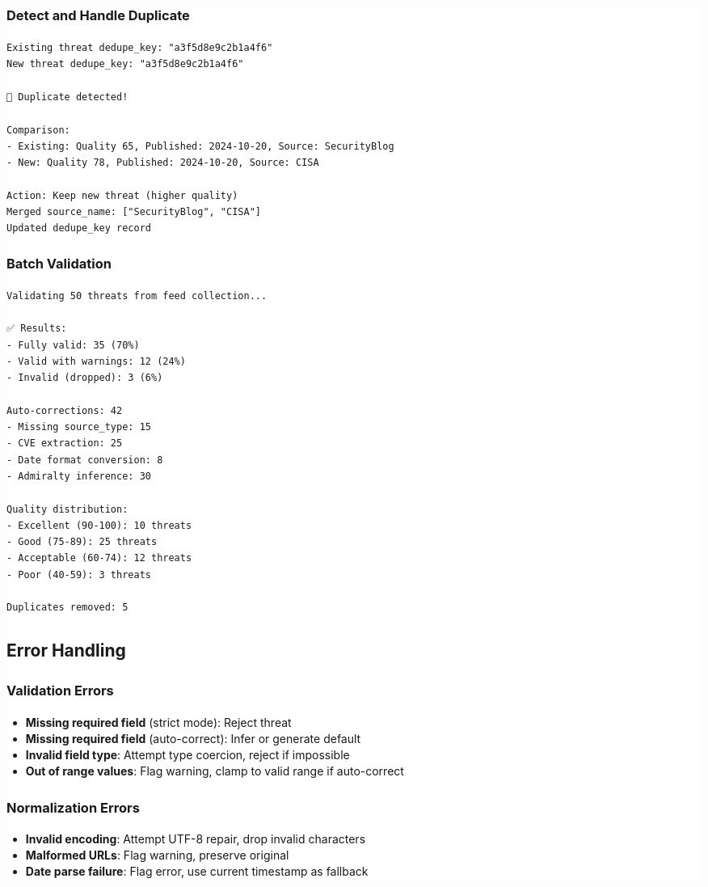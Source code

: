 ### Detect and Handle Duplicate
```
Existing threat dedupe_key: "a3f5d8e9c2b1a4f6"
New threat dedupe_key: "a3f5d8e9c2b1a4f6"

🔄 Duplicate detected!

Comparison:
- Existing: Quality 65, Published: 2024-10-20, Source: SecurityBlog
- New: Quality 78, Published: 2024-10-20, Source: CISA

Action: Keep new threat (higher quality)
Merged source_name: ["SecurityBlog", "CISA"]
Updated dedupe_key record
```

### Batch Validation
```
Validating 50 threats from feed collection...

✅ Results:
- Fully valid: 35 (70%)
- Valid with warnings: 12 (24%)
- Invalid (dropped): 3 (6%)

Auto-corrections: 42
- Missing source_type: 15
- CVE extraction: 25
- Date format conversion: 8
- Admiralty inference: 30

Quality distribution:
- Excellent (90-100): 10 threats
- Good (75-89): 25 threats
- Acceptable (60-74): 12 threats
- Poor (40-59): 3 threats

Duplicates removed: 5
```

## Error Handling

### Validation Errors
- **Missing required field** (strict mode): Reject threat
- **Missing required field** (auto-correct): Infer or generate default
- **Invalid field type**: Attempt type coercion, reject if impossible
- **Out of range values**: Flag warning, clamp to valid range if auto-correct

### Normalization Errors
- **Invalid encoding**: Attempt UTF-8 repair, drop invalid characters
- **Malformed URLs**: Flag warning, preserve original
- **Date parse failure**: Flag error, use current timestamp as fallback
